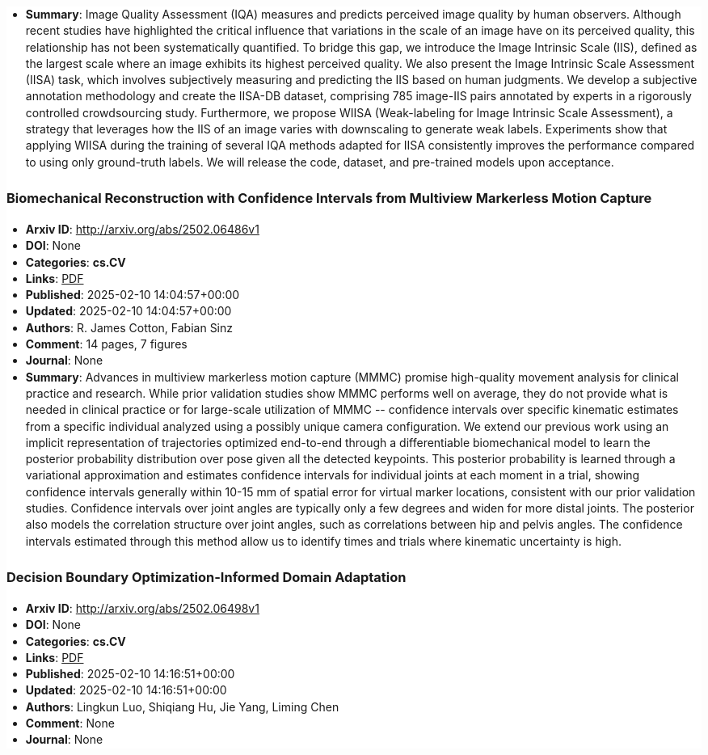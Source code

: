 - **Summary**: Image Quality Assessment (IQA) measures and predicts perceived image quality by human observers. Although recent studies have highlighted the critical influence that variations in the scale of an image have on its perceived quality, this relationship has not been systematically quantified. To bridge this gap, we introduce the Image Intrinsic Scale (IIS), defined as the largest scale where an image exhibits its highest perceived quality. We also present the Image Intrinsic Scale Assessment (IISA) task, which involves subjectively measuring and predicting the IIS based on human judgments. We develop a subjective annotation methodology and create the IISA-DB dataset, comprising 785 image-IIS pairs annotated by experts in a rigorously controlled crowdsourcing study. Furthermore, we propose WIISA (Weak-labeling for Image Intrinsic Scale Assessment), a strategy that leverages how the IIS of an image varies with downscaling to generate weak labels. Experiments show that applying WIISA during the training of several IQA methods adapted for IISA consistently improves the performance compared to using only ground-truth labels. We will release the code, dataset, and pre-trained models upon acceptance.



### Biomechanical Reconstruction with Confidence Intervals from Multiview Markerless Motion Capture
- **Arxiv ID**: http://arxiv.org/abs/2502.06486v1
- **DOI**: None
- **Categories**: **cs.CV**
- **Links**: [PDF](http://arxiv.org/pdf/2502.06486v1)
- **Published**: 2025-02-10 14:04:57+00:00
- **Updated**: 2025-02-10 14:04:57+00:00
- **Authors**: R. James Cotton, Fabian Sinz
- **Comment**: 14 pages, 7 figures
- **Journal**: None
- **Summary**: Advances in multiview markerless motion capture (MMMC) promise high-quality movement analysis for clinical practice and research. While prior validation studies show MMMC performs well on average, they do not provide what is needed in clinical practice or for large-scale utilization of MMMC -- confidence intervals over specific kinematic estimates from a specific individual analyzed using a possibly unique camera configuration. We extend our previous work using an implicit representation of trajectories optimized end-to-end through a differentiable biomechanical model to learn the posterior probability distribution over pose given all the detected keypoints. This posterior probability is learned through a variational approximation and estimates confidence intervals for individual joints at each moment in a trial, showing confidence intervals generally within 10-15 mm of spatial error for virtual marker locations, consistent with our prior validation studies. Confidence intervals over joint angles are typically only a few degrees and widen for more distal joints. The posterior also models the correlation structure over joint angles, such as correlations between hip and pelvis angles. The confidence intervals estimated through this method allow us to identify times and trials where kinematic uncertainty is high.



### Decision Boundary Optimization-Informed Domain Adaptation
- **Arxiv ID**: http://arxiv.org/abs/2502.06498v1
- **DOI**: None
- **Categories**: **cs.CV**
- **Links**: [PDF](http://arxiv.org/pdf/2502.06498v1)
- **Published**: 2025-02-10 14:16:51+00:00
- **Updated**: 2025-02-10 14:16:51+00:00
- **Authors**: Lingkun Luo, Shiqiang Hu, Jie Yang, Liming Chen
- **Comment**: None
- **Journal**: None